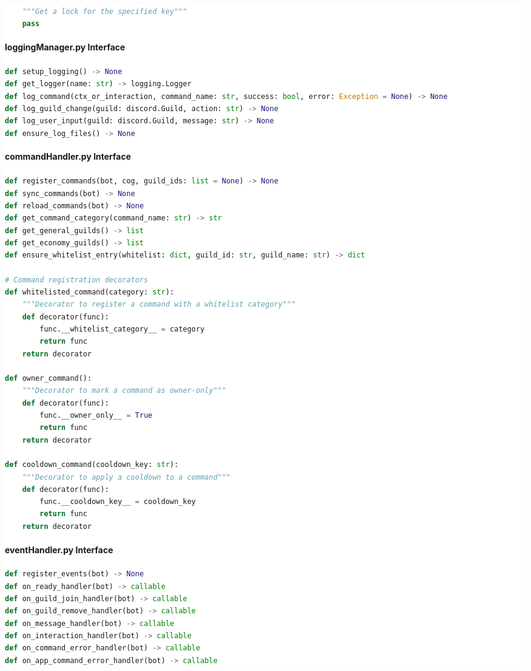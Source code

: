 ```python
    """Get a lock for the specified key"""
    pass
```

#### loggingManager.py Interface
```python
def setup_logging() -> None
def get_logger(name: str) -> logging.Logger
def log_command(ctx_or_interaction, command_name: str, success: bool, error: Exception = None) -> None
def log_guild_change(guild: discord.Guild, action: str) -> None
def log_user_input(guild: discord.Guild, message: str) -> None
def ensure_log_files() -> None
```

#### commandHandler.py Interface
```python
def register_commands(bot, cog, guild_ids: list = None) -> None
def sync_commands(bot) -> None
def reload_commands(bot) -> None
def get_command_category(command_name: str) -> str
def get_general_guilds() -> list
def get_economy_guilds() -> list
def ensure_whitelist_entry(whitelist: dict, guild_id: str, guild_name: str) -> dict

# Command registration decorators
def whitelisted_command(category: str):
    """Decorator to register a command with a whitelist category"""
    def decorator(func):
        func.__whitelist_category__ = category
        return func
    return decorator

def owner_command():
    """Decorator to mark a command as owner-only"""
    def decorator(func):
        func.__owner_only__ = True
        return func
    return decorator

def cooldown_command(cooldown_key: str):
    """Decorator to apply a cooldown to a command"""
    def decorator(func):
        func.__cooldown_key__ = cooldown_key
        return func
    return decorator
```

#### eventHandler.py Interface
```python
def register_events(bot) -> None
def on_ready_handler(bot) -> callable
def on_guild_join_handler(bot) -> callable
def on_guild_remove_handler(bot) -> callable
def on_message_handler(bot) -> callable
def on_interaction_handler(bot) -> callable
def on_command_error_handler(bot) -> callable
def on_app_command_error_handler(bot) -> callable
```
